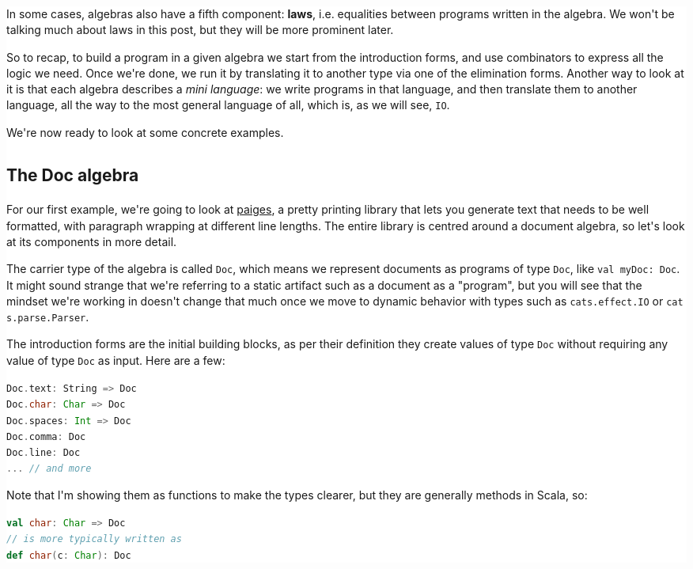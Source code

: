   
In some cases, algebras also have a fifth component: **laws**, i.e.
equalities between programs written in the algebra. We won't be
talking much about laws in this post, but they will be more prominent
later.
  
So to recap, to build a program in a given algebra we start from the
introduction forms, and use combinators to express all the logic we
need. Once we're done, we run it by translating it to another type via
one of the elimination forms. Another way to look at it is that each
algebra describes a *mini language*: we write programs in that
language, and then translate them to another language, all the way to
the most general language of all, which is, as we will see, `IO`.

We're now ready to look at some concrete examples.

## The Doc algebra

For our first example, we're going to look at
[paiges](https://github.com/typelevel/paiges), a pretty printing
library that lets you generate text that needs to be well formatted,
with paragraph wrapping at different line lengths. The entire library
is centred around a document algebra, so let's look at its components
in more detail.

The carrier type of the algebra is called `Doc`, which means we
represent documents as programs of type `Doc`, like `val myDoc: Doc`.
It might sound strange that we're referring to a static artifact such
as a document as a "program", but you will see that the mindset we're
working in doesn't change that much once we move to dynamic behavior
with types such as `cats.effect.IO` or `cats.parse.Parser`.


The introduction forms are the initial building blocks, as per their
definition they create values of type `Doc` without requiring any
value of type `Doc` as input.
Here are a few:

```scala
Doc.text: String => Doc
Doc.char: Char => Doc
Doc.spaces: Int => Doc
Doc.comma: Doc
Doc.line: Doc
... // and more
```


Note that I'm showing them as functions to make the types clearer,
but they are generally methods in Scala, so:

```scala
val char: Char => Doc
// is more typically written as
def char(c: Char): Doc
```
